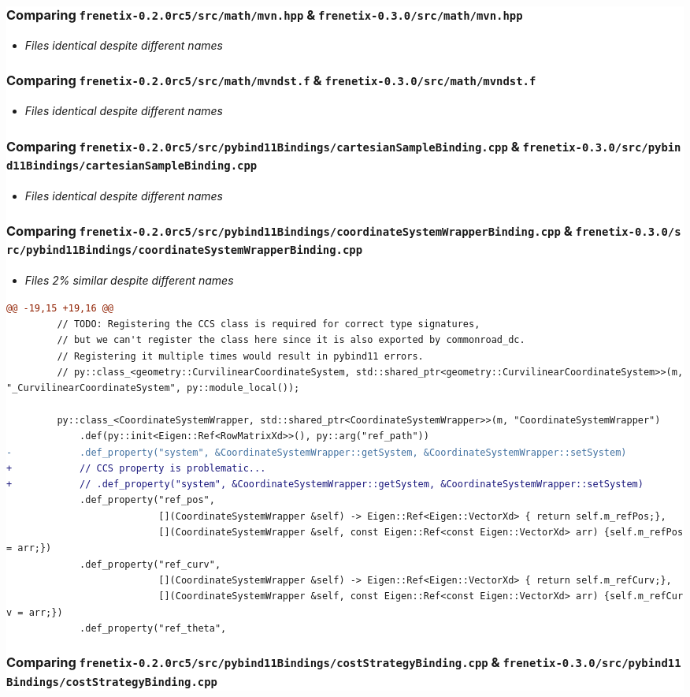 ### Comparing `frenetix-0.2.0rc5/src/math/mvn.hpp` & `frenetix-0.3.0/src/math/mvn.hpp`

 * *Files identical despite different names*

### Comparing `frenetix-0.2.0rc5/src/math/mvndst.f` & `frenetix-0.3.0/src/math/mvndst.f`

 * *Files identical despite different names*

### Comparing `frenetix-0.2.0rc5/src/pybind11Bindings/cartesianSampleBinding.cpp` & `frenetix-0.3.0/src/pybind11Bindings/cartesianSampleBinding.cpp`

 * *Files identical despite different names*

### Comparing `frenetix-0.2.0rc5/src/pybind11Bindings/coordinateSystemWrapperBinding.cpp` & `frenetix-0.3.0/src/pybind11Bindings/coordinateSystemWrapperBinding.cpp`

 * *Files 2% similar despite different names*

```diff
@@ -19,15 +19,16 @@
         // TODO: Registering the CCS class is required for correct type signatures,
         // but we can't register the class here since it is also exported by commonroad_dc.
         // Registering it multiple times would result in pybind11 errors.
         // py::class_<geometry::CurvilinearCoordinateSystem, std::shared_ptr<geometry::CurvilinearCoordinateSystem>>(m, "_CurvilinearCoordinateSystem", py::module_local());
 
         py::class_<CoordinateSystemWrapper, std::shared_ptr<CoordinateSystemWrapper>>(m, "CoordinateSystemWrapper")
             .def(py::init<Eigen::Ref<RowMatrixXd>>(), py::arg("ref_path"))
-            .def_property("system", &CoordinateSystemWrapper::getSystem, &CoordinateSystemWrapper::setSystem)
+            // CCS property is problematic...
+            // .def_property("system", &CoordinateSystemWrapper::getSystem, &CoordinateSystemWrapper::setSystem)
             .def_property("ref_pos",
                           [](CoordinateSystemWrapper &self) -> Eigen::Ref<Eigen::VectorXd> { return self.m_refPos;},
                           [](CoordinateSystemWrapper &self, const Eigen::Ref<const Eigen::VectorXd> arr) {self.m_refPos = arr;})
             .def_property("ref_curv",
                           [](CoordinateSystemWrapper &self) -> Eigen::Ref<Eigen::VectorXd> { return self.m_refCurv;},
                           [](CoordinateSystemWrapper &self, const Eigen::Ref<const Eigen::VectorXd> arr) {self.m_refCurv = arr;})
             .def_property("ref_theta",
```

### Comparing `frenetix-0.2.0rc5/src/pybind11Bindings/costStrategyBinding.cpp` & `frenetix-0.3.0/src/pybind11Bindings/costStrategyBinding.cpp`
